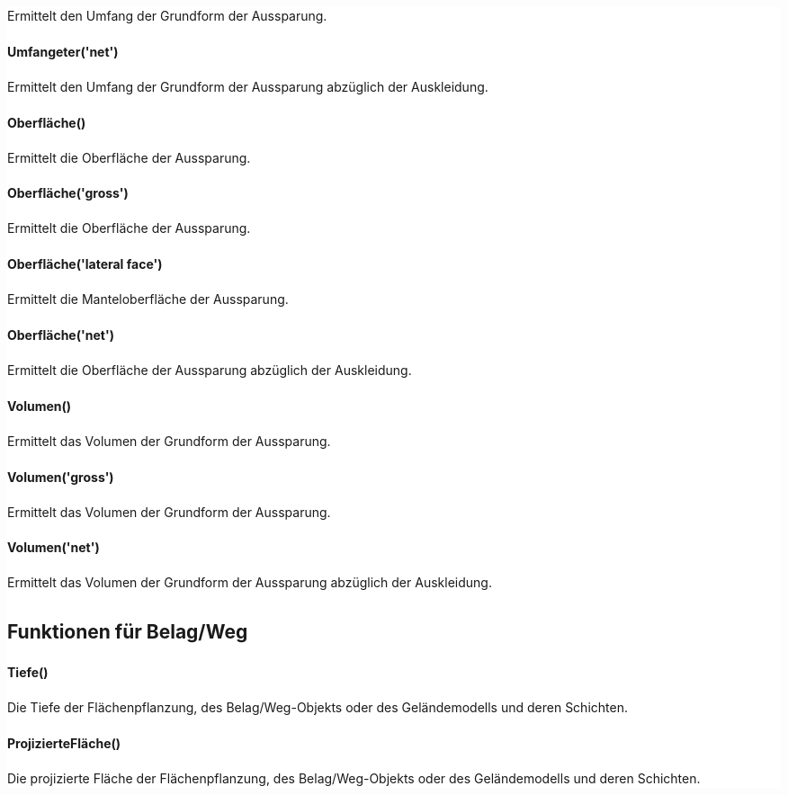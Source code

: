 Ermittelt den Umfang der Grundform der Aussparung.



#### __Umfangeter('net')__ ####

Ermittelt den Umfang der Grundform der Aussparung abzüglich der Auskleidung.



#### __Oberfläche()__ ####

Ermittelt die Oberfläche der Aussparung.



#### __Oberfläche('gross')__ ####

Ermittelt die Oberfläche der Aussparung.



#### __Oberfläche('lateral face')__ ####

Ermittelt die Manteloberfläche der Aussparung.



#### __Oberfläche('net')__ ####

Ermittelt die Oberfläche der Aussparung abzüglich der Auskleidung.



#### __Volumen()__ ####

Ermittelt das Volumen der Grundform der Aussparung.



#### __Volumen('gross')__ ####

Ermittelt das Volumen der Grundform der Aussparung.



#### __Volumen('net')__ ####

Ermittelt das Volumen der Grundform der Aussparung abzüglich der Auskleidung.



## Funktionen für Belag/Weg


#### __Tiefe()__ ####

Die Tiefe der Flächenpflanzung, des Belag/Weg-Objekts oder des Geländemodells und deren Schichten.



#### __ProjizierteFläche()__ ####

Die projizierte Fläche der Flächenpflanzung, des Belag/Weg-Objekts oder des Geländemodells und deren Schichten.
